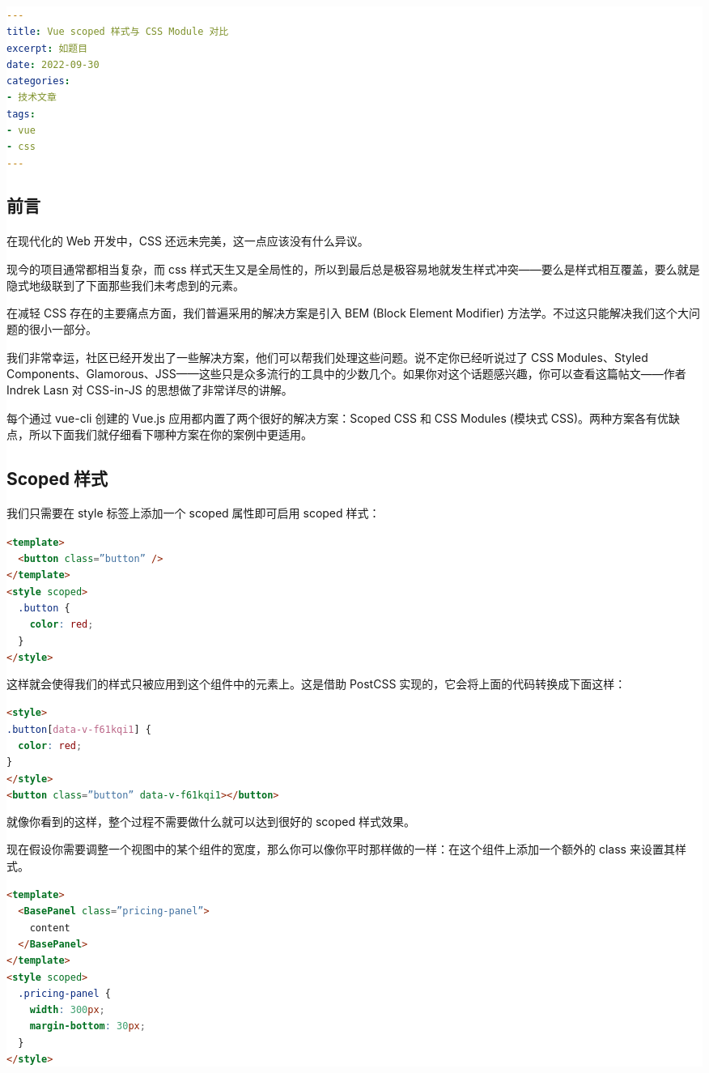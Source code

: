 ```yaml
---
title: Vue scoped 样式与 CSS Module 对比
excerpt: 如题目
date: 2022-09-30
categories:
- 技术文章
tags:
- vue
- css
---
```


## 前言
在现代化的 Web 开发中，CSS 还远未完美，这一点应该没有什么异议。

现今的项目通常都相当复杂，而 css 样式天生又是全局性的，所以到最后总是极容易地就发生样式冲突——要么是样式相互覆盖，要么就是隐式地级联到了下面那些我们未考虑到的元素。

在减轻 CSS 存在的主要痛点方面，我们普遍采用的解决方案是引入 BEM (Block Element Modifier) 方法学。不过这只能解决我们这个大问题的很小一部分。

我们非常幸运，社区已经开发出了一些解决方案，他们可以帮我们处理这些问题。说不定你已经听说过了 CSS Modules、Styled Components、Glamorous、JSS——这些只是众多流行的工具中的少数几个。如果你对这个话题感兴趣，你可以查看这篇帖文——作者 Indrek Lasn 对 CSS-in-JS 的思想做了非常详尽的讲解。

每个通过 vue-cli 创建的 Vue.js 应用都内置了两个很好的解决方案：Scoped CSS 和 CSS Modules (模块式 CSS)。两种方案各有优缺点，所以下面我们就仔细看下哪种方案在你的案例中更适用。

## Scoped 样式
我们只需要在 style 标签上添加一个 scoped 属性即可启用 scoped 样式：
```html
<template>
  <button class=”button” />
</template>
<style scoped>
  .button {
    color: red;
  }
</style>
```

这样就会使得我们的样式只被应用到这个组件中的元素上。这是借助 PostCSS 实现的，它会将上面的代码转换成下面这样：
```html
<style>
.button[data-v-f61kqi1] {
  color: red;
}
</style>
<button class=”button” data-v-f61kqi1></button>
```

就像你看到的这样，整个过程不需要做什么就可以达到很好的 scoped 样式效果。

现在假设你需要调整一个视图中的某个组件的宽度，那么你可以像你平时那样做的一样：在这个组件上添加一个额外的 class 来设置其样式。
```html
<template>
  <BasePanel class=”pricing-panel”>
    content  
  </BasePanel>
</template>
<style scoped>
  .pricing-panel {
    width: 300px;
    margin-bottom: 30px;
  }
</style>
```
